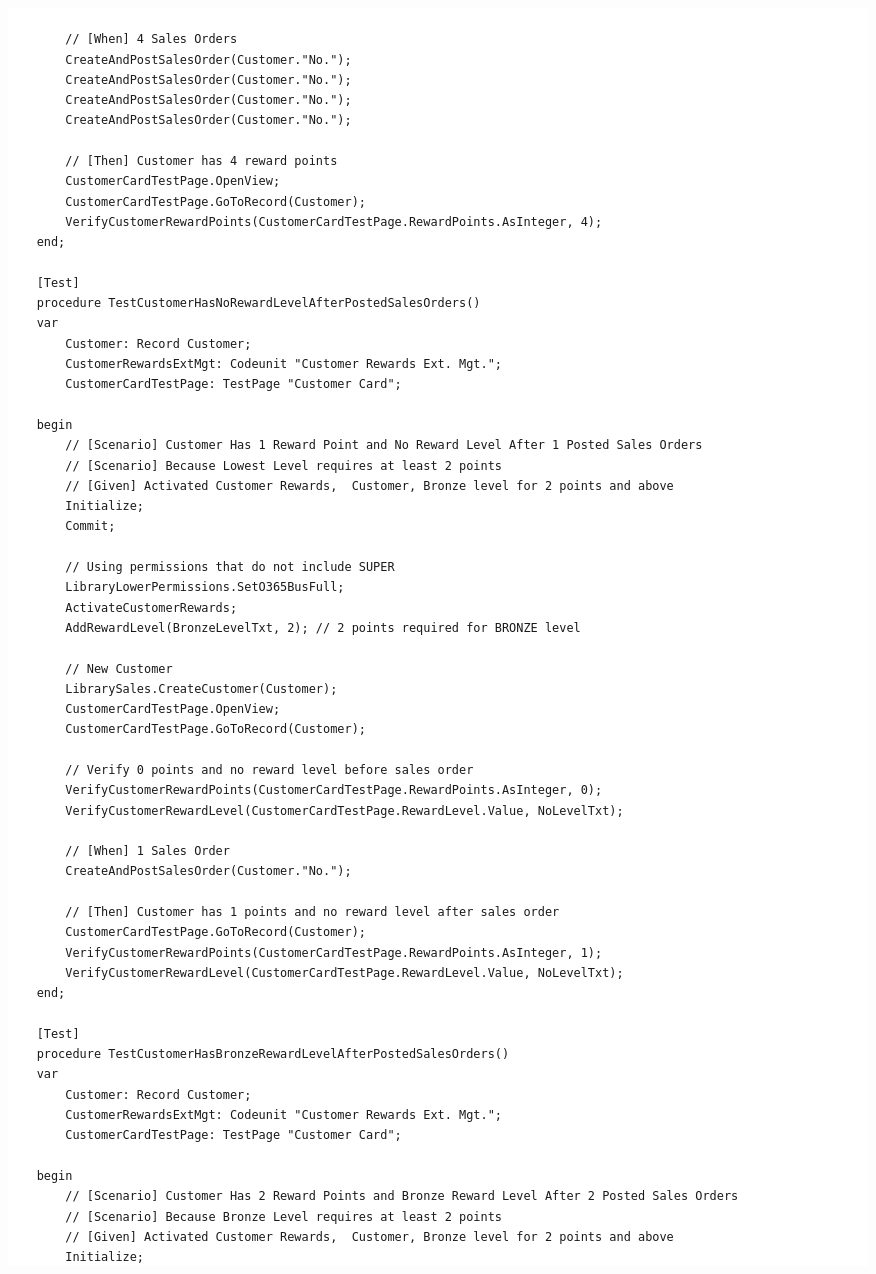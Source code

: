 ```AL

        // [When] 4 Sales Orders 
        CreateAndPostSalesOrder(Customer."No."); 
        CreateAndPostSalesOrder(Customer."No."); 
        CreateAndPostSalesOrder(Customer."No."); 
        CreateAndPostSalesOrder(Customer."No."); 

        // [Then] Customer has 4 reward points 
        CustomerCardTestPage.OpenView; 
        CustomerCardTestPage.GoToRecord(Customer); 
        VerifyCustomerRewardPoints(CustomerCardTestPage.RewardPoints.AsInteger, 4); 
    end; 

    [Test] 
    procedure TestCustomerHasNoRewardLevelAfterPostedSalesOrders()
    var 
        Customer: Record Customer; 
        CustomerRewardsExtMgt: Codeunit "Customer Rewards Ext. Mgt."; 
        CustomerCardTestPage: TestPage "Customer Card"; 

    begin 
        // [Scenario] Customer Has 1 Reward Point and No Reward Level After 1 Posted Sales Orders 
        // [Scenario] Because Lowest Level requires at least 2 points 
        // [Given] Activated Customer Rewards,  Customer, Bronze level for 2 points and above 
        Initialize; 
        Commit; 

        // Using permissions that do not include SUPER 
        LibraryLowerPermissions.SetO365BusFull; 
        ActivateCustomerRewards; 
        AddRewardLevel(BronzeLevelTxt, 2); // 2 points required for BRONZE level 
 
        // New Customer 
        LibrarySales.CreateCustomer(Customer); 
        CustomerCardTestPage.OpenView; 
        CustomerCardTestPage.GoToRecord(Customer); 

        // Verify 0 points and no reward level before sales order 
        VerifyCustomerRewardPoints(CustomerCardTestPage.RewardPoints.AsInteger, 0); 
        VerifyCustomerRewardLevel(CustomerCardTestPage.RewardLevel.Value, NoLevelTxt); 

        // [When] 1 Sales Order 
        CreateAndPostSalesOrder(Customer."No."); 
 
        // [Then] Customer has 1 points and no reward level after sales order 
        CustomerCardTestPage.GoToRecord(Customer); 
        VerifyCustomerRewardPoints(CustomerCardTestPage.RewardPoints.AsInteger, 1); 
        VerifyCustomerRewardLevel(CustomerCardTestPage.RewardLevel.Value, NoLevelTxt); 
    end; 

    [Test] 
    procedure TestCustomerHasBronzeRewardLevelAfterPostedSalesOrders()
    var 
        Customer: Record Customer; 
        CustomerRewardsExtMgt: Codeunit "Customer Rewards Ext. Mgt."; 
        CustomerCardTestPage: TestPage "Customer Card"; 

    begin 
        // [Scenario] Customer Has 2 Reward Points and Bronze Reward Level After 2 Posted Sales Orders 
        // [Scenario] Because Bronze Level requires at least 2 points 
        // [Given] Activated Customer Rewards,  Customer, Bronze level for 2 points and above 
        Initialize; 
```